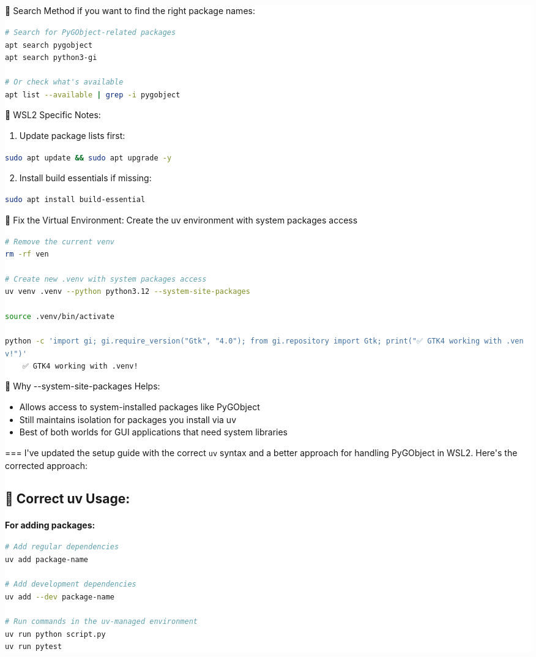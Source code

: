 🧪 Search Method if you want to find the right package names:

```bash
# Search for PyGObject-related packages
apt search pygobject
apt search python3-gi

# Or check what's available
apt list --available | grep -i pygobject
```
🚨 WSL2 Specific Notes:

1. Update package lists first:
```bash
sudo apt update && sudo apt upgrade -y
```

2. Install build essentials if missing:
```bash
sudo apt install build-essential
```

🔧 Fix the Virtual Environment:
Create the uv environment with system packages access

```bash
# Remove the current venv
rm -rf ven

# Create new .venv with system packages access
uv venv .venv --python python3.12 --system-site-packages

source .venv/bin/activate

python -c 'import gi; gi.require_version("Gtk", "4.0"); from gi.repository import Gtk; print("✅ GTK4 working with .venv!")'
    ✅ GTK4 working with .venv!
```

🎯 Why --system-site-packages Helps:

- Allows access to system-installed packages like PyGObject
- Still maintains isolation for packages you install via uv
- Best of both worlds for GUI applications that need system libraries

===
I've updated the setup guide with the correct `uv` syntax and a better approach for handling PyGObject in WSL2. Here's the corrected approach:

## 🔧 **Correct uv Usage:**

**For adding packages:**
```bash
# Add regular dependencies
uv add package-name

# Add development dependencies
uv add --dev package-name

# Run commands in the uv-managed environment
uv run python script.py
uv run pytest
```
